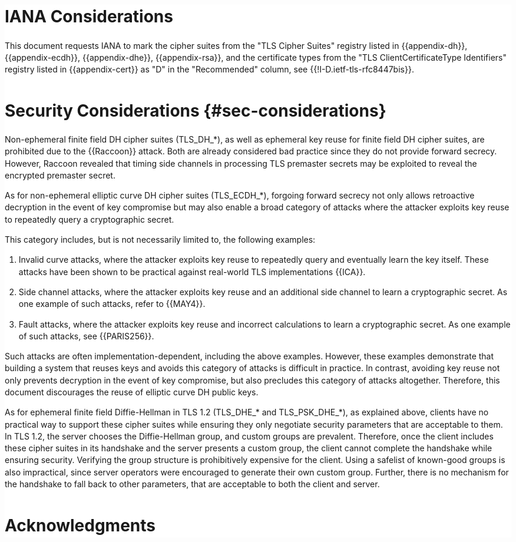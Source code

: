 # IANA Considerations

This document requests IANA to mark the cipher suites from the "TLS Cipher Suites" registry listed in {{appendix-dh}}, {{appendix-ecdh}}, {{appendix-dhe}}, {{appendix-rsa}}, and the certificate types from the "TLS ClientCertificateType Identifiers" registry listed in {{appendix-cert}} as "D" in the "Recommended" column, see {{!I-D.ietf-tls-rfc8447bis}}.

# Security Considerations {#sec-considerations}

Non-ephemeral finite field DH cipher suites (TLS_DH_\*), as well as ephemeral key reuse
for finite field DH cipher suites, are prohibited due to the {{Raccoon}} attack. Both are
already considered bad practice since they do not provide forward secrecy. However,
Raccoon revealed that timing side channels in processing TLS premaster secrets may be
exploited to reveal the encrypted premaster secret.

As for non-ephemeral elliptic curve DH cipher suites (TLS_ECDH_\*), forgoing forward secrecy
not only allows retroactive decryption in the event of key compromise but may
also enable a broad category of attacks where the attacker exploits key reuse
to repeatedly query a cryptographic secret.

This category includes, but is not necessarily limited to, the following
examples:

1. Invalid curve attacks, where the attacker exploits key reuse to repeatedly
query and eventually learn the key itself. These attacks have been shown to be
practical against real-world TLS implementations {{ICA}}.

2. Side channel attacks, where the attacker exploits key reuse and an additional
side channel to learn a cryptographic secret. As one example of such attacks,
refer to {{MAY4}}.

3. Fault attacks, where the attacker exploits key reuse and incorrect
calculations to learn a cryptographic secret. As one example of such attacks,
see {{PARIS256}}.

Such attacks are often implementation-dependent, including the above examples.
However, these examples demonstrate that building a system that reuses keys and
avoids this category of attacks is difficult in practice. In contrast, avoiding
key reuse not only prevents decryption in the event of key compromise, but also
precludes this category of attacks altogether. Therefore, this document
discourages the reuse of elliptic curve DH public keys.

As for ephemeral finite field Diffie-Hellman in TLS 1.2 (TLS_DHE_\* and TLS_PSK_DHE_\*), as explained above, clients have no practical way to support these cipher suites while ensuring they only negotiate security parameters that are acceptable to them. In TLS 1.2, the server chooses the Diffie-Hellman group, and custom groups are prevalent. Therefore, once the client includes these cipher suites in its handshake and the server presents a custom group, the client cannot complete the handshake while ensuring security. Verifying the group structure is prohibitively expensive for the client. Using a safelist of known-good groups is also impractical, since server operators were encouraged to generate their own custom group. Further, there is no mechanism for the handshake to fall back to other parameters, that are acceptable to both the client and server.

# Acknowledgments

